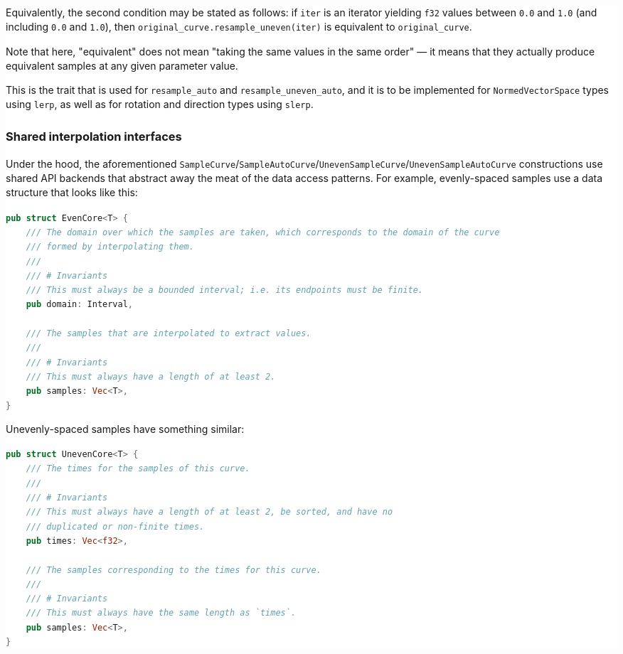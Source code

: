 Equivalently, the second condition may be stated as follows: if `iter` is an iterator yielding `f32` values between `0.0`
and `1.0` (and including `0.0` and `1.0`), then `original_curve.resample_uneven(iter)` is equivalent to `original_curve`.

Note that here, "equivalent" does not mean "taking the same values in the same order" — it means that they actually
produce equivalent samples at any given parameter value.

This is the trait that is used for `resample_auto` and `resample_uneven_auto`, and it is to be implemented for `NormedVectorSpace`
types using `lerp`, as well as for rotation and direction types using `slerp`.

### Shared interpolation interfaces

Under the hood, the aforementioned `SampleCurve`/`SampleAutoCurve`/`UnevenSampleCurve`/`UnevenSampleAutoCurve` constructions
use shared API backends that abstract away the meat of the data access patterns. For example, evenly-spaced samples use a data
structure that looks like this:

```rust
pub struct EvenCore<T> {
    /// The domain over which the samples are taken, which corresponds to the domain of the curve
    /// formed by interpolating them.
    ///
    /// # Invariants
    /// This must always be a bounded interval; i.e. its endpoints must be finite.
    pub domain: Interval,

    /// The samples that are interpolated to extract values.
    ///
    /// # Invariants
    /// This must always have a length of at least 2.
    pub samples: Vec<T>,
}
```

Unevenly-spaced samples have something similar:

```rust
pub struct UnevenCore<T> {
    /// The times for the samples of this curve.
    ///
    /// # Invariants
    /// This must always have a length of at least 2, be sorted, and have no
    /// duplicated or non-finite times.
    pub times: Vec<f32>,

    /// The samples corresponding to the times for this curve.
    ///
    /// # Invariants
    /// This must always have the same length as `times`.
    pub samples: Vec<T>,
}
```
